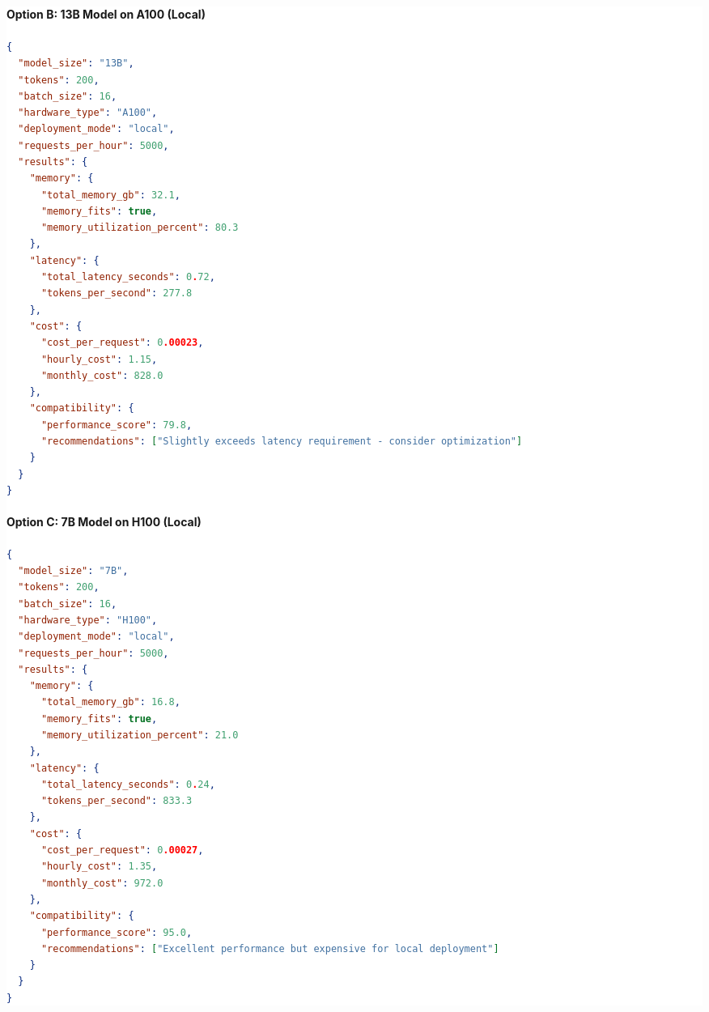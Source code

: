 #### Option B: 13B Model on A100 (Local)
```json
{
  "model_size": "13B",
  "tokens": 200,
  "batch_size": 16,
  "hardware_type": "A100",
  "deployment_mode": "local",
  "requests_per_hour": 5000,
  "results": {
    "memory": {
      "total_memory_gb": 32.1,
      "memory_fits": true,
      "memory_utilization_percent": 80.3
    },
    "latency": {
      "total_latency_seconds": 0.72,
      "tokens_per_second": 277.8
    },
    "cost": {
      "cost_per_request": 0.00023,
      "hourly_cost": 1.15,
      "monthly_cost": 828.0
    },
    "compatibility": {
      "performance_score": 79.8,
      "recommendations": ["Slightly exceeds latency requirement - consider optimization"]
    }
  }
}
```

#### Option C: 7B Model on H100 (Local)
```json
{
  "model_size": "7B",
  "tokens": 200,
  "batch_size": 16,
  "hardware_type": "H100",
  "deployment_mode": "local",
  "requests_per_hour": 5000,
  "results": {
    "memory": {
      "total_memory_gb": 16.8,
      "memory_fits": true,
      "memory_utilization_percent": 21.0
    },
    "latency": {
      "total_latency_seconds": 0.24,
      "tokens_per_second": 833.3
    },
    "cost": {
      "cost_per_request": 0.00027,
      "hourly_cost": 1.35,
      "monthly_cost": 972.0
    },
    "compatibility": {
      "performance_score": 95.0,
      "recommendations": ["Excellent performance but expensive for local deployment"]
    }
  }
}
```
